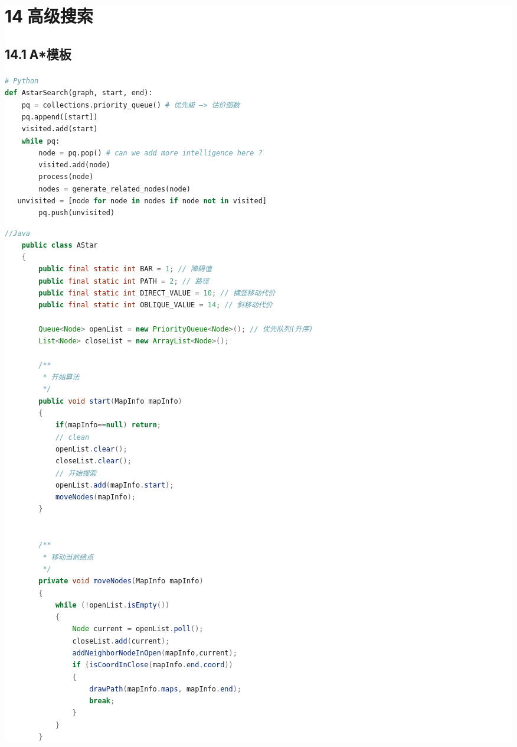 # 14 高级搜索

## 14.1 A*模板

```python
# Python
def AstarSearch(graph, start, end):
	pq = collections.priority_queue() # 优先级 —> 估价函数
	pq.append([start]) 
	visited.add(start)
	while pq: 
		node = pq.pop() # can we add more intelligence here ?
		visited.add(node)
		process(node) 
		nodes = generate_related_nodes(node) 
   unvisited = [node for node in nodes if node not in visited]
		pq.push(unvisited)
```

```java
//Java
	public class AStar
	{
		public final static int BAR = 1; // 障碍值
		public final static int PATH = 2; // 路径
		public final static int DIRECT_VALUE = 10; // 横竖移动代价
		public final static int OBLIQUE_VALUE = 14; // 斜移动代价
		
		Queue<Node> openList = new PriorityQueue<Node>(); // 优先队列(升序)
		List<Node> closeList = new ArrayList<Node>();
		
		/**
		 * 开始算法
		 */
		public void start(MapInfo mapInfo)
		{
			if(mapInfo==null) return;
			// clean
			openList.clear();
			closeList.clear();
			// 开始搜索
			openList.add(mapInfo.start);
			moveNodes(mapInfo);
		}
	

		/**
		 * 移动当前结点
		 */
		private void moveNodes(MapInfo mapInfo)
		{
			while (!openList.isEmpty())
			{
				Node current = openList.poll();
				closeList.add(current);
				addNeighborNodeInOpen(mapInfo,current);
				if (isCoordInClose(mapInfo.end.coord))
				{
					drawPath(mapInfo.maps, mapInfo.end);
					break;
				}
			}
		}
```